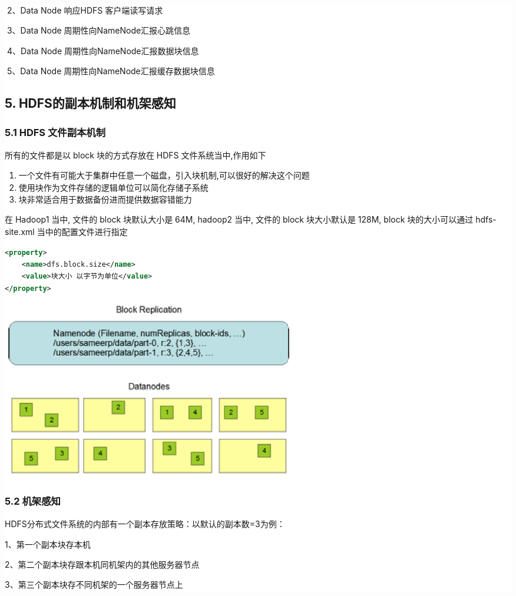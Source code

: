 ​		2、Data Node 响应HDFS 客户端读写请求

​		3、Data Node 周期性向NameNode汇报心跳信息

​		4、Data Node 周期性向NameNode汇报数据块信息

​		5、Data Node 周期性向NameNode汇报缓存数据块信息



## 5. HDFS的副本机制和机架感知

### 5.1 HDFS 文件副本机制

所有的文件都是以 block 块的方式存放在 HDFS 文件系统当中,作用如下

1. 一个文件有可能大于集群中任意一个磁盘，引入块机制,可以很好的解决这个问题
2. 使用块作为文件存储的逻辑单位可以简化存储子系统
3. 块非常适合用于数据备份进而提供数据容错能力

在 Hadoop1 当中, 文件的 block 块默认大小是 64M, hadoop2 当中, 文件的 block 块大小默认是 128M, block 块的大小可以通过 hdfs-site.xml 当中的配置文件进行指定

~~~xml
<property>
    <name>dfs.block.size</name>
    <value>块大小 以字节为单位</value>
</property>
~~~

![](assets/4.png)

### 5.2 机架感知

HDFS分布式文件系统的内部有一个副本存放策略：以默认的副本数=3为例：

1、第一个副本块存本机

2、第二个副本块存跟本机同机架内的其他服务器节点

3、第三个副本块存不同机架的一个服务器节点上
